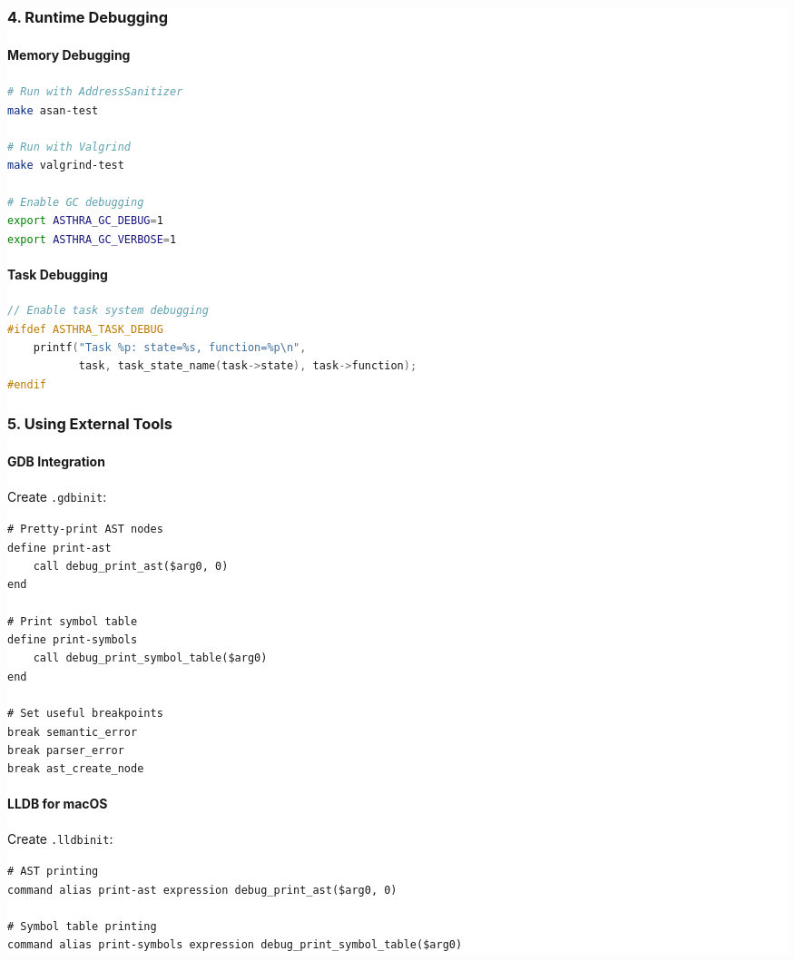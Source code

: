 ### 4. Runtime Debugging

#### Memory Debugging

```bash
# Run with AddressSanitizer
make asan-test

# Run with Valgrind
make valgrind-test

# Enable GC debugging
export ASTHRA_GC_DEBUG=1
export ASTHRA_GC_VERBOSE=1
```

#### Task Debugging

```c
// Enable task system debugging
#ifdef ASTHRA_TASK_DEBUG
    printf("Task %p: state=%s, function=%p\n",
           task, task_state_name(task->state), task->function);
#endif
```

### 5. Using External Tools

#### GDB Integration

Create `.gdbinit`:

```gdb
# Pretty-print AST nodes
define print-ast
    call debug_print_ast($arg0, 0)
end

# Print symbol table
define print-symbols
    call debug_print_symbol_table($arg0)
end

# Set useful breakpoints
break semantic_error
break parser_error
break ast_create_node
```

#### LLDB for macOS

Create `.lldbinit`:

```lldb
# AST printing
command alias print-ast expression debug_print_ast($arg0, 0)

# Symbol table printing  
command alias print-symbols expression debug_print_symbol_table($arg0)
```
